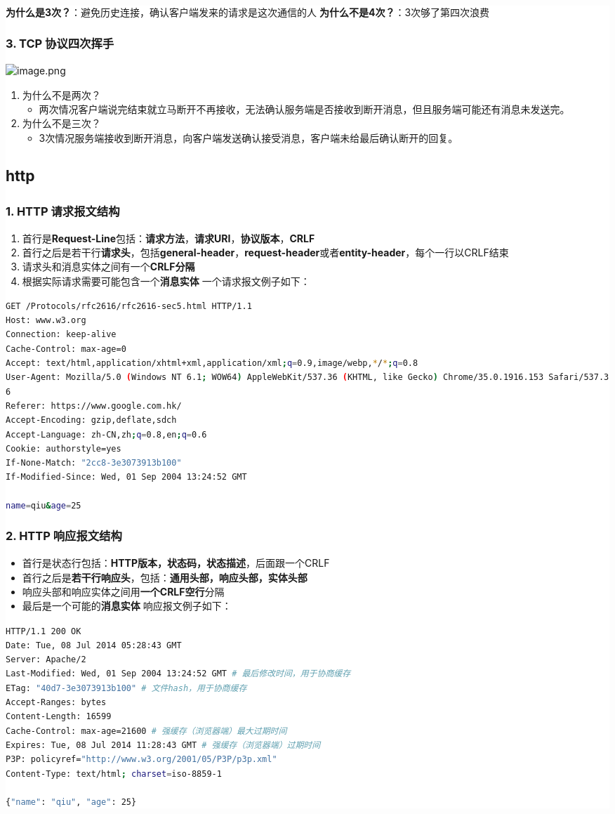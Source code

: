 **为什么是3次？**：避免历史连接，确认客户端发来的请求是这次通信的人
**为什么不是4次？**：3次够了第四次浪费



### 3. TCP 协议四次挥手

![image.png](https://p9-juejin.byteimg.com/tos-cn-i-k3u1fbpfcp/cd751c4c2c914db0b38e70e83714d3e6~tplv-k3u1fbpfcp-watermark.image)

1. 为什么不是两次？
    - 两次情况客户端说完结束就立马断开不再接收，无法确认服务端是否接收到断开消息，但且服务端可能还有消息未发送完。
2. 为什么不是三次？
    - 3次情况服务端接收到断开消息，向客户端发送确认接受消息，客户端未给最后确认断开的回复。



## http

### 1. HTTP 请求报文结构

1.  首行是**Request-Line**包括：**请求方法**，**请求URI**，**协议版本**，**CRLF**
2.  首行之后是若干行**请求头**，包括**general-header**，**request-header**或者**entity-header**，每个一行以CRLF结束
3.  请求头和消息实体之间有一个**CRLF分隔**
4.  根据实际请求需要可能包含一个**消息实体** 一个请求报文例子如下：

```sh
GET /Protocols/rfc2616/rfc2616-sec5.html HTTP/1.1
Host: www.w3.org
Connection: keep-alive
Cache-Control: max-age=0
Accept: text/html,application/xhtml+xml,application/xml;q=0.9,image/webp,*/*;q=0.8
User-Agent: Mozilla/5.0 (Windows NT 6.1; WOW64) AppleWebKit/537.36 (KHTML, like Gecko) Chrome/35.0.1916.153 Safari/537.36
Referer: https://www.google.com.hk/
Accept-Encoding: gzip,deflate,sdch
Accept-Language: zh-CN,zh;q=0.8,en;q=0.6
Cookie: authorstyle=yes
If-None-Match: "2cc8-3e3073913b100"
If-Modified-Since: Wed, 01 Sep 2004 13:24:52 GMT

name=qiu&age=25
```

### 2. HTTP 响应报文结构

- 首行是状态行包括：**HTTP版本，状态码，状态描述**，后面跟一个CRLF
- 首行之后是**若干行响应头**，包括：**通用头部，响应头部，实体头部**
- 响应头部和响应实体之间用**一个CRLF空行**分隔
- 最后是一个可能的**消息实体** 响应报文例子如下：

```sh
HTTP/1.1 200 OK
Date: Tue, 08 Jul 2014 05:28:43 GMT
Server: Apache/2
Last-Modified: Wed, 01 Sep 2004 13:24:52 GMT # 最后修改时间，用于协商缓存
ETag: "40d7-3e3073913b100" # 文件hash，用于协商缓存
Accept-Ranges: bytes
Content-Length: 16599
Cache-Control: max-age=21600 # 强缓存（浏览器端）最大过期时间
Expires: Tue, 08 Jul 2014 11:28:43 GMT # 强缓存（浏览器端）过期时间
P3P: policyref="http://www.w3.org/2001/05/P3P/p3p.xml"
Content-Type: text/html; charset=iso-8859-1

{"name": "qiu", "age": 25}
```
